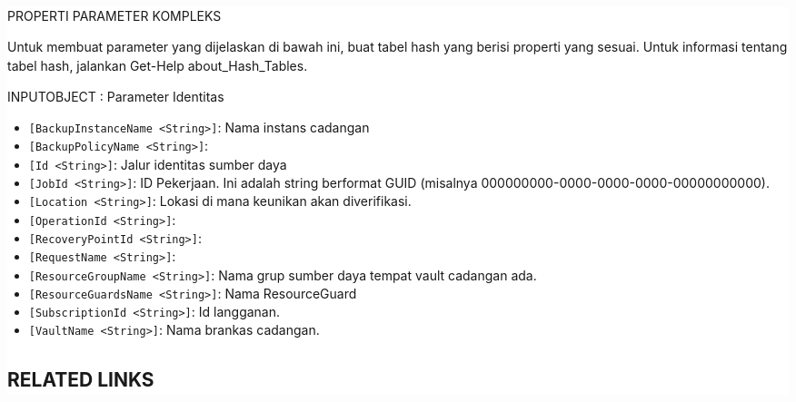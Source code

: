 PROPERTI PARAMETER KOMPLEKS

Untuk membuat parameter yang dijelaskan di bawah ini, buat tabel hash yang berisi properti yang sesuai. Untuk informasi tentang tabel hash, jalankan Get-Help about_Hash_Tables.


INPUTOBJECT <IDataProtectionIdentity>: Parameter Identitas
  - `[BackupInstanceName <String>]`: Nama instans cadangan
  - `[BackupPolicyName <String>]`: 
  - `[Id <String>]`: Jalur identitas sumber daya
  - `[JobId <String>]`: ID Pekerjaan. Ini adalah string berformat GUID (misalnya 000000000-0000-0000-0000-00000000000).
  - `[Location <String>]`: Lokasi di mana keunikan akan diverifikasi.
  - `[OperationId <String>]`: 
  - `[RecoveryPointId <String>]`: 
  - `[RequestName <String>]`: 
  - `[ResourceGroupName <String>]`: Nama grup sumber daya tempat vault cadangan ada.
  - `[ResourceGuardsName <String>]`: Nama ResourceGuard
  - `[SubscriptionId <String>]`: Id langganan.
  - `[VaultName <String>]`: Nama brankas cadangan.

## RELATED LINKS

